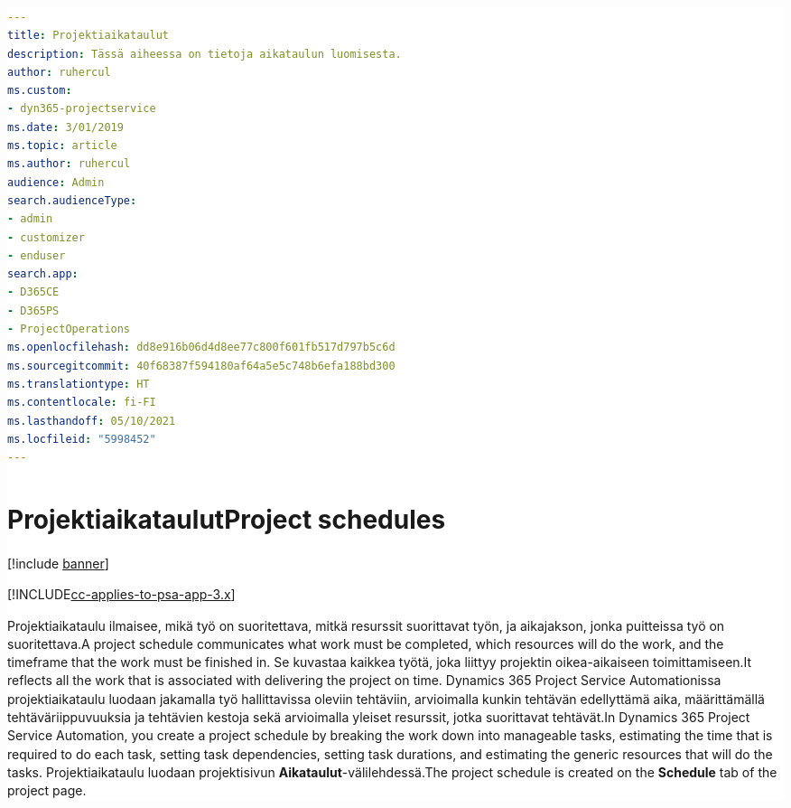 ```yaml
---
title: Projektiaikataulut
description: Tässä aiheessa on tietoja aikataulun luomisesta.
author: ruhercul
ms.custom:
- dyn365-projectservice
ms.date: 3/01/2019
ms.topic: article
ms.author: ruhercul
audience: Admin
search.audienceType:
- admin
- customizer
- enduser
search.app:
- D365CE
- D365PS
- ProjectOperations
ms.openlocfilehash: dd8e916b06d4d8ee77c800f601fb517d797b5c6d
ms.sourcegitcommit: 40f68387f594180af64a5e5c748b6efa188bd300
ms.translationtype: HT
ms.contentlocale: fi-FI
ms.lasthandoff: 05/10/2021
ms.locfileid: "5998452"
---
```

# <a name="project-schedules"></a><span data-ttu-id="c1261-103">Projektiaikataulut</span><span class="sxs-lookup"><span data-stu-id="c1261-103">Project schedules</span></span> 

[!include [banner](../includes/psa-now-project-operations.md)]

[!INCLUDE[cc-applies-to-psa-app-3.x](../includes/cc-applies-to-psa-app-3x.md)]

<span data-ttu-id="c1261-104">Projektiaikataulu ilmaisee, mikä työ on suoritettava, mitkä resurssit suorittavat työn, ja aikajakson, jonka puitteissa työ on suoritettava.</span><span class="sxs-lookup"><span data-stu-id="c1261-104">A project schedule communicates what work must be completed, which resources will do the work, and the timeframe that the work must be finished in.</span></span> <span data-ttu-id="c1261-105">Se kuvastaa kaikkea työtä, joka liittyy projektin oikea-aikaiseen toimittamiseen.</span><span class="sxs-lookup"><span data-stu-id="c1261-105">It reflects all the work that is associated with delivering the project on time.</span></span> <span data-ttu-id="c1261-106">Dynamics 365 Project Service Automationissa projektiaikataulu luodaan jakamalla työ hallittavissa oleviin tehtäviin, arvioimalla kunkin tehtävän edellyttämä aika, määrittämällä tehtäväriippuvuuksia ja tehtävien kestoja sekä arvioimalla yleiset resurssit, jotka suorittavat tehtävät.</span><span class="sxs-lookup"><span data-stu-id="c1261-106">In Dynamics 365 Project Service Automation, you create a project schedule by breaking the work down into manageable tasks, estimating the time that is required to do each task, setting task dependencies, setting task durations, and estimating the generic resources that will do the tasks.</span></span> <span data-ttu-id="c1261-107">Projektiaikataulu luodaan projektisivun **Aikataulut**-välilehdessä.</span><span class="sxs-lookup"><span data-stu-id="c1261-107">The project schedule is created on the **Schedule** tab of the project page.</span></span>
 
